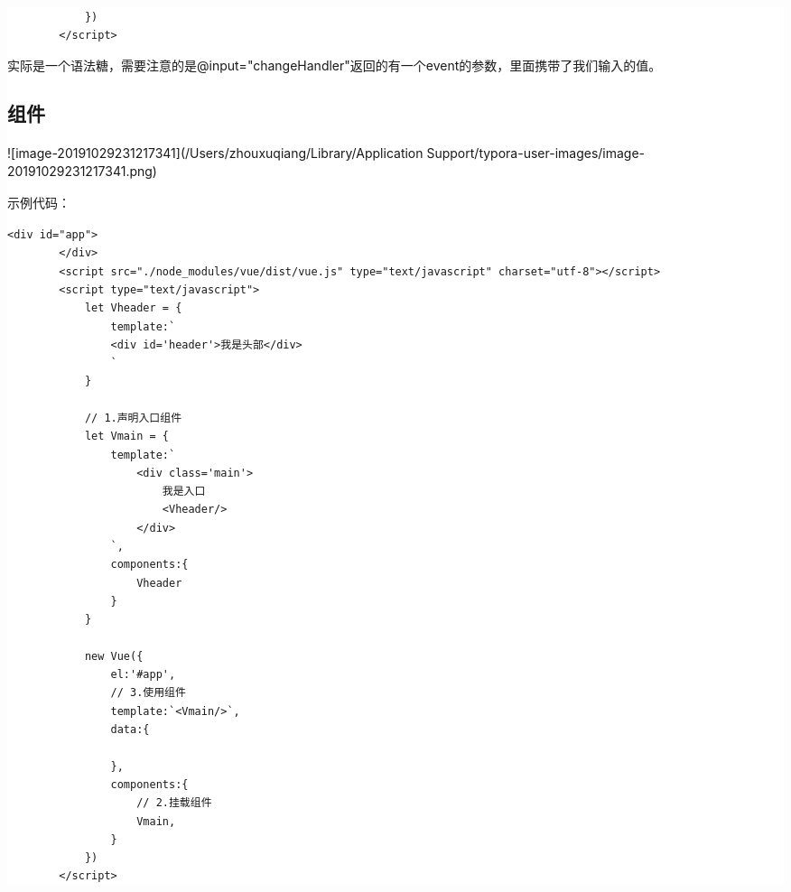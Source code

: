 ```vue
			})
		</script>
```

​	实际是一个语法糖，需要注意的是@input="changeHandler"返回的有一个event的参数，里面携带了我们输入的值。



## 组件

![image-20191029231217341](/Users/zhouxuqiang/Library/Application Support/typora-user-images/image-20191029231217341.png)

示例代码：

```vue
<div id="app">
		</div>
		<script src="./node_modules/vue/dist/vue.js" type="text/javascript" charset="utf-8"></script>
		<script type="text/javascript">
			let Vheader = {
				template:`
				<div id='header'>我是头部</div>
				`
			}
			
			// 1.声明入口组件
			let Vmain = {
				template:`
					<div class='main'>
						我是入口
						<Vheader/>
					</div>
				`,
				components:{
					Vheader
				}
			}
			
			new Vue({
				el:'#app',
				// 3.使用组件
				template:`<Vmain/>`,
				data:{
					
				},
				components:{
					// 2.挂载组件
					Vmain,
				}
			})
		</script>
```

